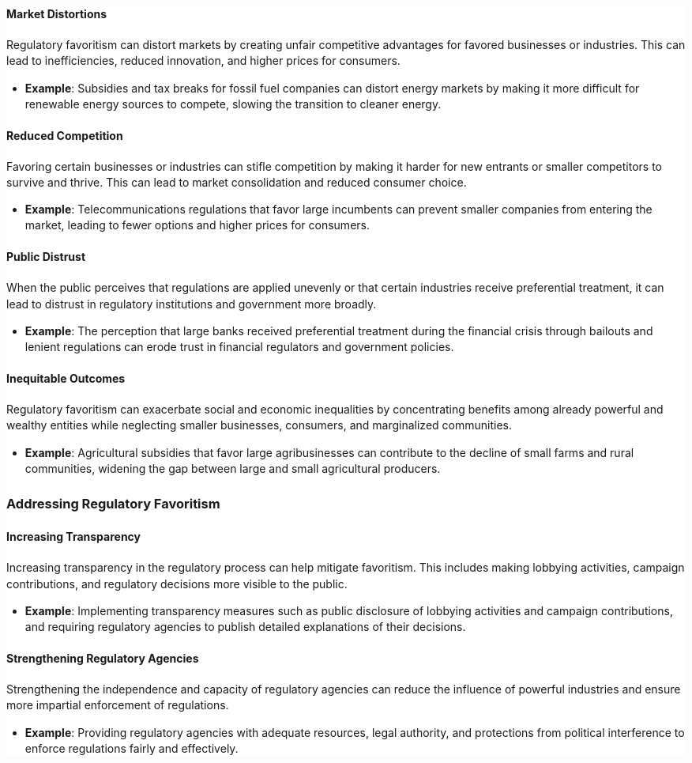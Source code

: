 #### Market Distortions

Regulatory favoritism can distort markets by creating unfair competitive advantages for favored businesses or industries. This can lead to inefficiencies, reduced innovation, and higher prices for consumers.

- **Example**: Subsidies and tax breaks for fossil fuel companies can distort energy markets by making it more difficult for renewable energy sources to compete, slowing the transition to cleaner energy.

#### Reduced Competition

Favoring certain businesses or industries can stifle competition by making it harder for new entrants or smaller competitors to survive and thrive. This can lead to market consolidation and reduced consumer choice.

- **Example**: Telecommunications regulations that favor large incumbents can prevent smaller companies from entering the market, leading to fewer options and higher prices for consumers.

#### Public Distrust

When the public perceives that regulations are applied unevenly or that certain industries receive preferential treatment, it can lead to distrust in regulatory institutions and government more broadly.

- **Example**: The perception that large banks received preferential treatment during the financial crisis through bailouts and lenient regulations can erode trust in financial regulators and government policies.

#### Inequitable Outcomes

Regulatory favoritism can exacerbate social and economic inequalities by concentrating benefits among already powerful and wealthy entities while neglecting smaller businesses, consumers, and marginalized communities.

- **Example**: Agricultural subsidies that favor large agribusinesses can contribute to the decline of small farms and rural communities, widening the gap between large and small agricultural producers.

### Addressing Regulatory Favoritism

#### Increasing Transparency

Increasing transparency in the regulatory process can help mitigate favoritism. This includes making lobbying activities, campaign contributions, and regulatory decisions more visible to the public.

- **Example**: Implementing transparency measures such as public disclosure of lobbying activities and campaign contributions, and requiring regulatory agencies to publish detailed explanations of their decisions.

#### Strengthening Regulatory Agencies

Strengthening the independence and capacity of regulatory agencies can reduce the influence of powerful industries and ensure more impartial enforcement of regulations.

- **Example**: Providing regulatory agencies with adequate resources, legal authority, and protections from political interference to enforce regulations fairly and effectively.
